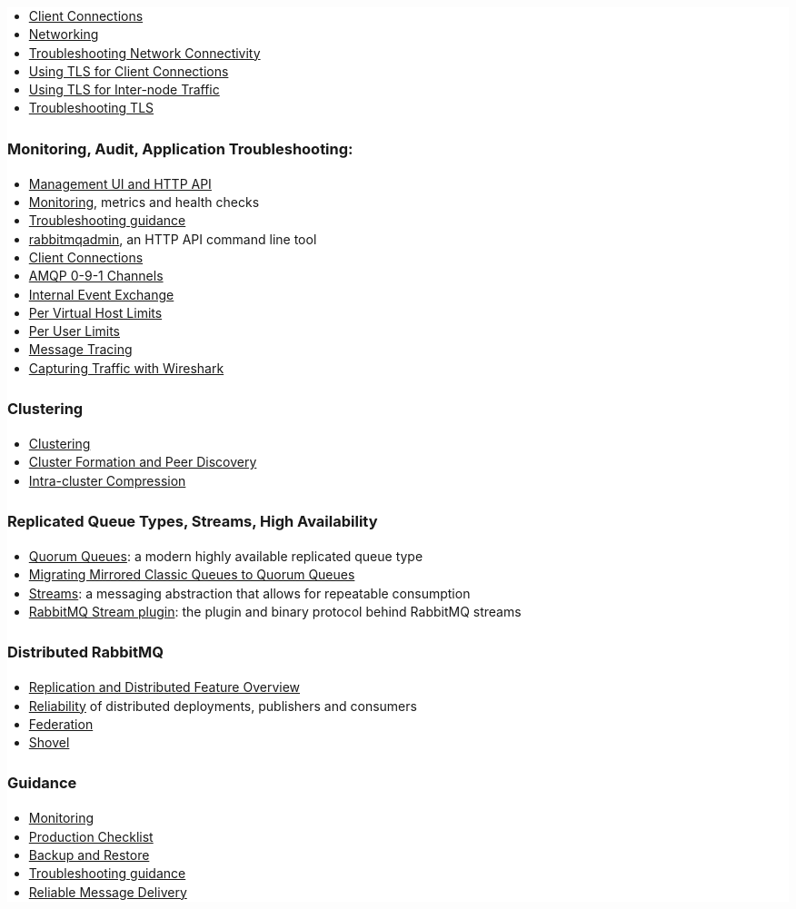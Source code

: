  * [Client Connections](./connections)
 * [Networking](./networking)
 * [Troubleshooting Network Connectivity](./troubleshooting-networking)
 * [Using TLS for Client Connections](./ssl)
 * [Using TLS for Inter-node Traffic](./clustering-ssl)
 * [Troubleshooting TLS](./troubleshooting-ssl)


### Monitoring, Audit, Application Troubleshooting:

 * [Management UI and HTTP API](./management)
 * [Monitoring](./monitoring), metrics and health checks
 * [Troubleshooting guidance](./troubleshooting)
 * [rabbitmqadmin](./management-cli), an HTTP API command line tool
 * [Client Connections](./connections)
 * [AMQP 0-9-1 Channels](./channels)
 * [Internal Event Exchange](./event-exchange)
 * [Per Virtual Host Limits](./vhosts#limits)
 * [Per User Limits](./user-limits)
 * [Message Tracing](./firehose)
 * [Capturing Traffic with Wireshark](./amqp-wireshark)


### Clustering

 * [Clustering](./clustering)
 * [Cluster Formation and Peer Discovery](./cluster-formation)
 * [Intra-cluster Compression](https://docs.vmware.com/en/VMware-RabbitMQ-for-Kubernetes/1/rmq/standby-replication.html)

### Replicated Queue Types, Streams, High Availability

 * [Quorum Queues](./quorum-queues): a modern highly available replicated queue type
 * [Migrating Mirrored Classic Queues to Quorum Queues](./migrate-mcq-to-qq)
 * [Streams](./streams): a messaging abstraction that allows for repeatable consumption
 * [RabbitMQ Stream plugin](./stream): the plugin and binary protocol behind RabbitMQ streams

### Distributed RabbitMQ

 * [Replication and Distributed Feature Overview](./distributed)
 * [Reliability](./reliability) of distributed deployments, publishers and consumers
 * [Federation](./federation)
 * [Shovel](./shovel)


### Guidance

 * [Monitoring](./monitoring)
 * [Production Checklist](./production-checklist)
 * [Backup and Restore](./backup)
 * [Troubleshooting guidance](./troubleshooting)
 * [Reliable Message Delivery](./reliability)


